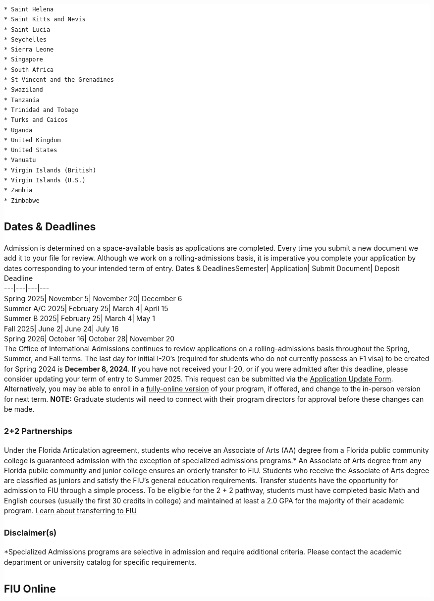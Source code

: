     * Saint Helena
    * Saint Kitts and Nevis
    * Saint Lucia
    * Seychelles
    * Sierra Leone
    * Singapore
    * South Africa
    * St Vincent and the Grenadines
    * Swaziland
    * Tanzania
    * Trinidad and Tobago
    * Turks and Caicos
    * Uganda
    * United Kingdom
    * United States
    * Vanuatu
    * Virgin Islands (British)
    * Virgin Islands (U.S.)
    * Zambia
    * Zimbabwe


## Dates & Deadlines
Admission is determined on a space-available basis as applications are completed. Every time you submit a new document we add it to your file for review. Although we work on a rolling-admissions basis, it is imperative you complete your application by dates corresponding to your intended term of entry.
Dates & DeadlinesSemester| Application| Submit Document| Deposit Deadline  
---|---|---|---  
Spring 2025| November 5| November 20| December 6  
Summer A/C 2025| February 25| March 4| April 15  
Summer B 2025| February 25| March 4| May 1  
Fall 2025| June 2| June 24| July 16  
Spring 2026| October 16| October 28| November 20  
The Office of International Admissions continues to review applications on a rolling-admissions basis throughout the Spring, Summer, and Fall terms.
The last day for initial I-20’s (required for students who do not currently possess an F1 visa) to be created for Spring 2024 is **December 8, 2024**. If you have not received your I-20, or if you were admitted after this deadline, please consider updating your term of entry to Summer 2025. This request can be submitted via the [Application Update Form](https://webforms.fiu.edu/view.php?id=702522.). Alternatively, you may be able to enroll in a [fully-online version](https://online.fiu.edu/) of your program, if offered, and change to the in-person version for next term. **NOTE:** Graduate students will need to connect with their program directors for approval before these changes can be made.
### 2+2 Partnerships
Under the Florida Articulation agreement, students who receive an Associate of Arts (AA) degree from a Florida public community college is guaranteed admission with the exception of specialized admissions programs.*
An Associate of Arts degree from any Florida public community and junior college ensures an orderly transfer to FIU. Students who receive the Associate of Arts degree are classified as juniors and satisfy the FIU’s general education requirements.
Transfer students have the opportunity for admission to FIU through a simple process. To be eligible for the 2 + 2 pathway, students must have completed basic Math and English courses (usually the first 30 credits in college) and maintained at least a 2.0 GPA for the majority of their academic program.
[Learn about transferring to FIU](https://admissions.fiu.edu/international/transferring-students/index.html)
### Disclaimer(s)
*Specialized Admissions programs are selective in admission and require additional criteria. Please contact the academic department or university catalog for specific requirements.
## FIU Online